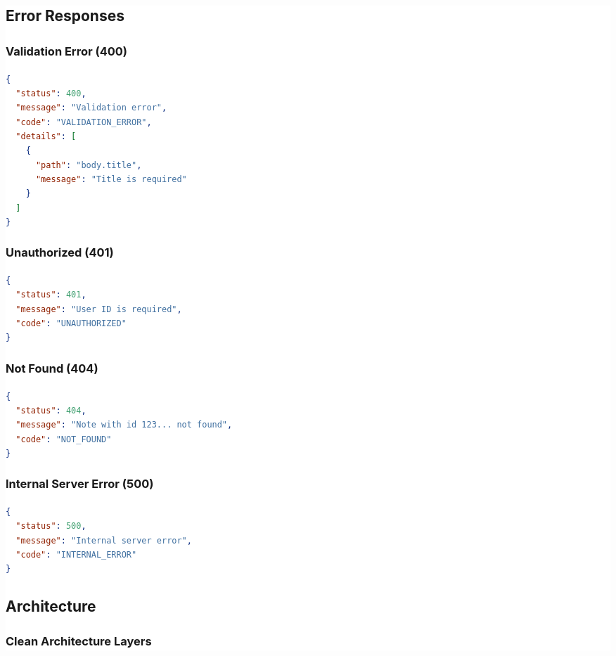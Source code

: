 ## Error Responses

### Validation Error (400)

```json
{
  "status": 400,
  "message": "Validation error",
  "code": "VALIDATION_ERROR",
  "details": [
    {
      "path": "body.title",
      "message": "Title is required"
    }
  ]
}
```

### Unauthorized (401)

```json
{
  "status": 401,
  "message": "User ID is required",
  "code": "UNAUTHORIZED"
}
```

### Not Found (404)

```json
{
  "status": 404,
  "message": "Note with id 123... not found",
  "code": "NOT_FOUND"
}
```

### Internal Server Error (500)

```json
{
  "status": 500,
  "message": "Internal server error",
  "code": "INTERNAL_ERROR"
}
```

## Architecture

### Clean Architecture Layers
